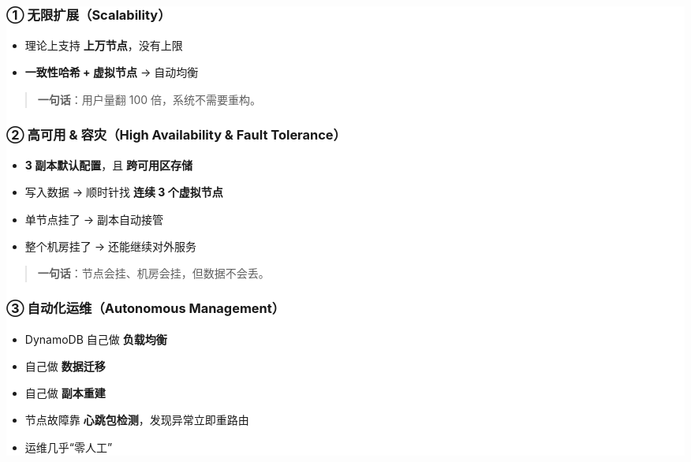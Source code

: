 ### **① 无限扩展（Scalability）**

  

  

- 理论上支持 **上万节点**，没有上限

  

- **一致性哈希 + 虚拟节点** → 自动均衡

  

  

> **一句话**：用户量翻 100 倍，系统不需要重构。

  

  

### **② 高可用 & 容灾（High Availability & Fault Tolerance）**

  

  

- **3 副本默认配置**，且 **跨可用区存储**

  

- 写入数据 → 顺时针找 **连续 3 个虚拟节点**

  

- 单节点挂了 → 副本自动接管

  

- 整个机房挂了 → 还能继续对外服务

  

  

> **一句话**：节点会挂、机房会挂，但数据不会丢。

  

  

### **③ 自动化运维（Autonomous Management）**

  

  

- DynamoDB 自己做 **负载均衡**

  

- 自己做 **数据迁移**

  

- 自己做 **副本重建**

  

- 节点故障靠 **心跳包检测**，发现异常立即重路由

  

- 运维几乎“零人工”

